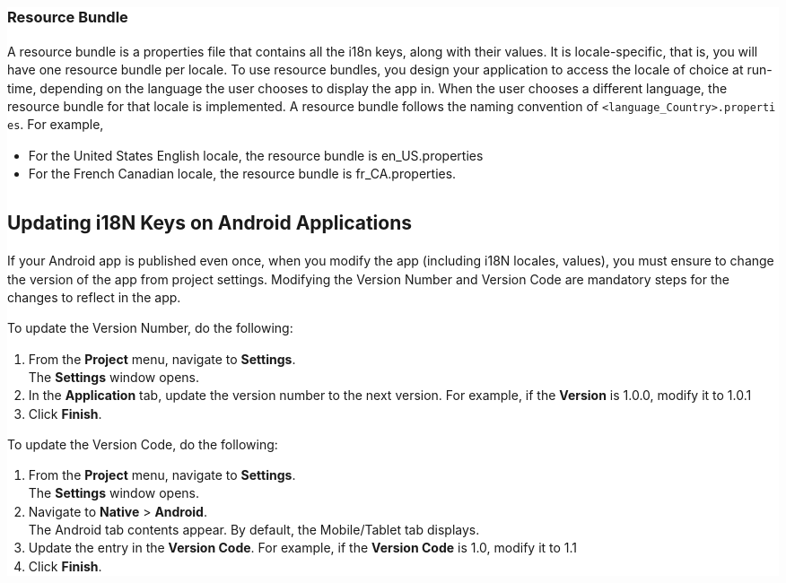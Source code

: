 ### Resource Bundle

A resource bundle is a properties file that contains all the i18n keys, along with their values. It is locale-specific, that is, you will have one resource bundle per locale. To use resource bundles, you design your application to access the locale of choice at run-time, depending on the language the user chooses to display the app in. When the user chooses a different language, the resource bundle for that locale is implemented. A resource bundle follows the naming convention of `<language_Country>.properties`. For example,

*   For the United States English locale, the resource bundle is en\_US.properties
*   For the French Canadian locale, the resource bundle is fr\_CA.properties.

Updating i18N Keys on Android Applications
------------------------------------------

If your Android app is published even once, when you modify the app (including i18N locales, values), you must ensure to change the version of the app from project settings. Modifying the Version Number and Version Code are mandatory steps for the changes to reflect in the app.

To update the Version Number, do the following:

1.  From the **Project** menu, navigate to **Settings**.  
    The **Settings** window opens.
2.  In the **Application** tab, update the version number to the next version. For example, if the **Version** is 1.0.0, modify it to 1.0.1
3.  Click **Finish**.

To update the Version Code, do the following:

1.  From the **Project** menu, navigate to **Settings**.  
    The **Settings** window opens.
2.  Navigate to **Native** > **Android**.  
    The Android tab contents appear. By default, the Mobile/Tablet tab displays.
3.  Update the entry in the **Version Code**. For example, if the **Version Code** is 1.0, modify it to 1.1
4.  Click **Finish**.
